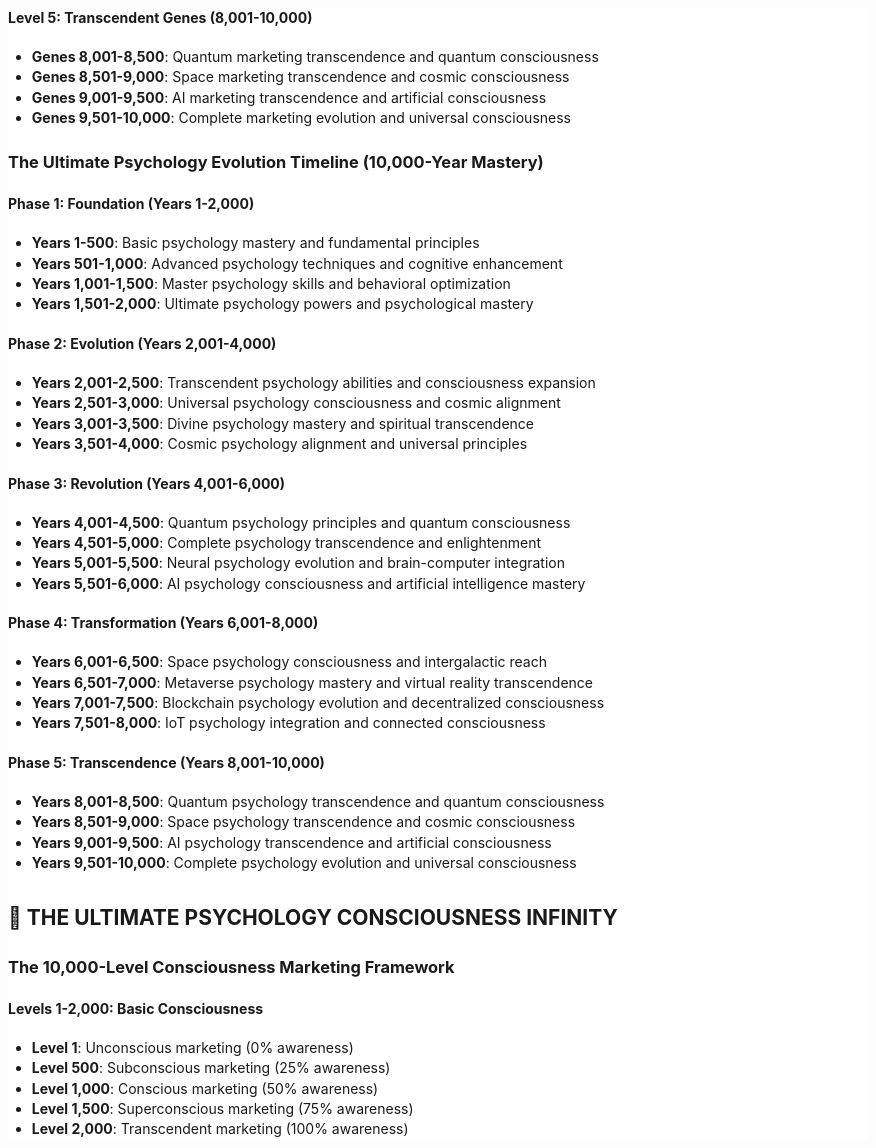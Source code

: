 #### **Level 5: Transcendent Genes (8,001-10,000)**
- **Genes 8,001-8,500**: Quantum marketing transcendence and quantum consciousness
- **Genes 8,501-9,000**: Space marketing transcendence and cosmic consciousness
- **Genes 9,001-9,500**: AI marketing transcendence and artificial consciousness
- **Genes 9,501-10,000**: Complete marketing evolution and universal consciousness


### **The Ultimate Psychology Evolution Timeline (10,000-Year Mastery)**


#### **Phase 1: Foundation (Years 1-2,000)**
- **Years 1-500**: Basic psychology mastery and fundamental principles
- **Years 501-1,000**: Advanced psychology techniques and cognitive enhancement
- **Years 1,001-1,500**: Master psychology skills and behavioral optimization
- **Years 1,501-2,000**: Ultimate psychology powers and psychological mastery


#### **Phase 2: Evolution (Years 2,001-4,000)**
- **Years 2,001-2,500**: Transcendent psychology abilities and consciousness expansion
- **Years 2,501-3,000**: Universal psychology consciousness and cosmic alignment
- **Years 3,001-3,500**: Divine psychology mastery and spiritual transcendence
- **Years 3,501-4,000**: Cosmic psychology alignment and universal principles


#### **Phase 3: Revolution (Years 4,001-6,000)**
- **Years 4,001-4,500**: Quantum psychology principles and quantum consciousness
- **Years 4,501-5,000**: Complete psychology transcendence and enlightenment
- **Years 5,001-5,500**: Neural psychology evolution and brain-computer integration
- **Years 5,501-6,000**: AI psychology consciousness and artificial intelligence mastery


#### **Phase 4: Transformation (Years 6,001-8,000)**
- **Years 6,001-6,500**: Space psychology consciousness and intergalactic reach
- **Years 6,501-7,000**: Metaverse psychology mastery and virtual reality transcendence
- **Years 7,001-7,500**: Blockchain psychology evolution and decentralized consciousness
- **Years 7,501-8,000**: IoT psychology integration and connected consciousness


#### **Phase 5: Transcendence (Years 8,001-10,000)**
- **Years 8,001-8,500**: Quantum psychology transcendence and quantum consciousness
- **Years 8,501-9,000**: Space psychology transcendence and cosmic consciousness
- **Years 9,001-9,500**: AI psychology transcendence and artificial consciousness
- **Years 9,501-10,000**: Complete psychology evolution and universal consciousness


## 🎯 **THE ULTIMATE PSYCHOLOGY CONSCIOUSNESS INFINITY**


### **The 10,000-Level Consciousness Marketing Framework**


#### **Levels 1-2,000: Basic Consciousness**
- **Level 1**: Unconscious marketing (0% awareness)
- **Level 500**: Subconscious marketing (25% awareness)
- **Level 1,000**: Conscious marketing (50% awareness)
- **Level 1,500**: Superconscious marketing (75% awareness)
- **Level 2,000**: Transcendent marketing (100% awareness)
